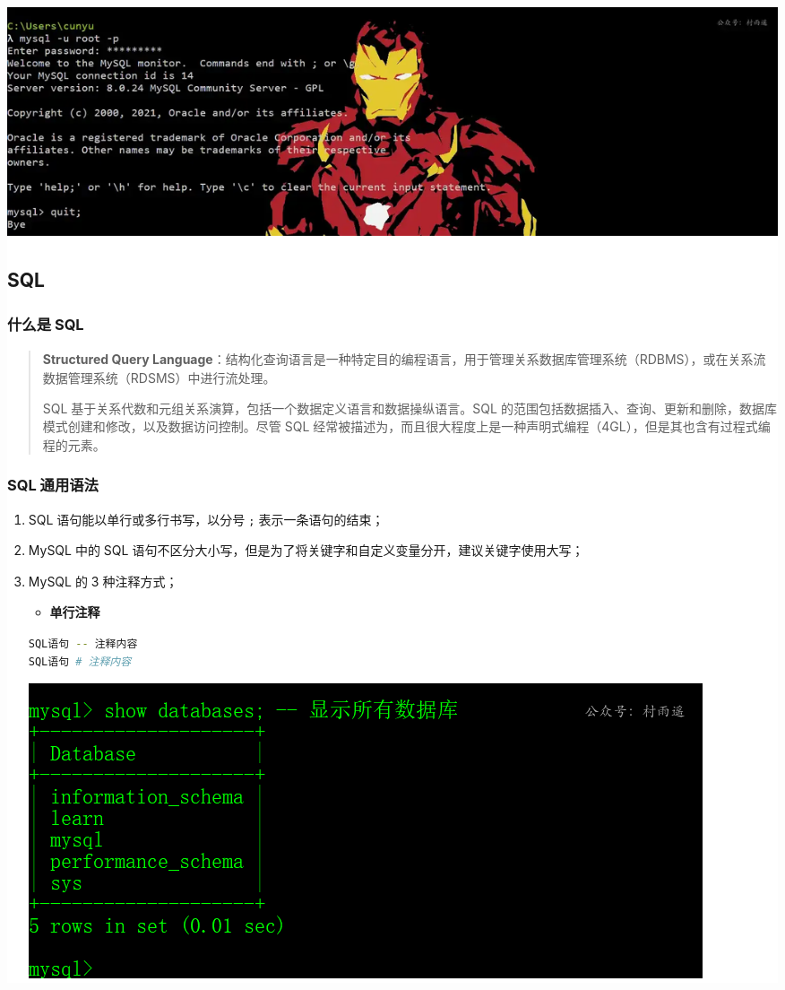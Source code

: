 ![](assets/20210623-quick-start/a281d38e3b73def59d8a1bf46134a21b.webp)

## SQL

### 什么是 SQL

>   **Structured Query Language**：结构化查询语言是一种特定目的编程语言，用于管理关系数据库管理系统（RDBMS），或在关系流数据管理系统（RDSMS）中进行流处理。
>
>   SQL 基于关系代数和元组关系演算，包括一个数据定义语言和数据操纵语言。SQL 的范围包括数据插入、查询、更新和删除，数据库模式创建和修改，以及数据访问控制。尽管 SQL 经常被描述为，而且很大程度上是一种声明式编程（4GL），但是其也含有过程式编程的元素。

### SQL 通用语法

1.  SQL 语句能以单行或多行书写，以分号 `;` 表示一条语句的结束；

2.  MySQL 中的 SQL 语句不区分大小写，但是为了将关键字和自定义变量分开，建议关键字使用大写；

3.  MySQL 的 3 种注释方式；

    -   **单行注释**

    ```bash
    SQL语句 -- 注释内容
    SQL语句 # 注释内容
    ```

    ![](assets/20210623-quick-start/d900bd88136838b5b76cd88e24c496a1.webp)
